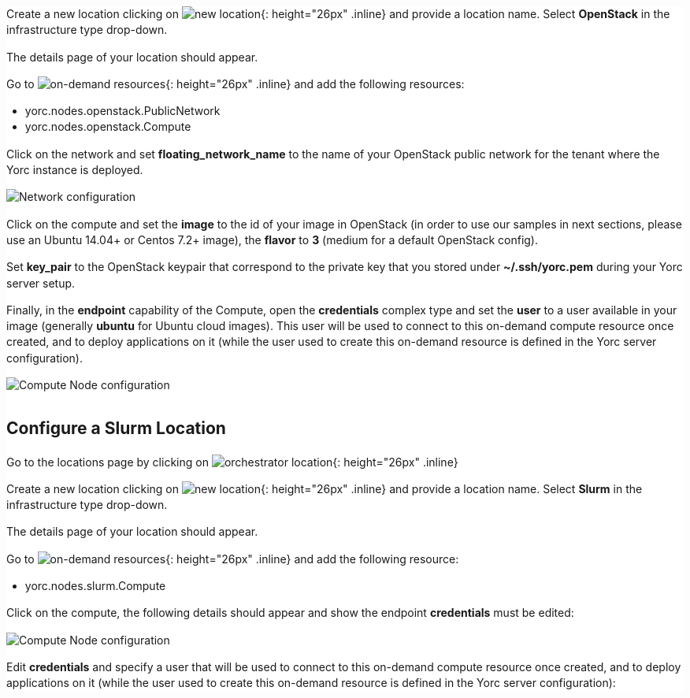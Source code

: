Create a new location clicking on ![new location](../../../../images/2.2.0/yorc/new-location.png){: height="26px" .inline} and provide a location name. Select **OpenStack** in the infrastructure type drop-down.

The details page of your location should appear.

Go to ![on-demand resources](../../../../images/2.2.0/yorc/on-demand-ressource-tab.png){: height="26px" .inline} and add the following resources:

- yorc.nodes.openstack.PublicNetwork
- yorc.nodes.openstack.Compute

Click on the network and set **floating_network_name** to the name of your OpenStack public network for the tenant where the Yorc instance is deployed.

![Network configuration](../../../../images/2.2.0/yorc/orchestrator-loc-conf-net.png)

Click on the compute and set the **image** to the id of your image in OpenStack (in order to use our samples in next sections, please use an Ubuntu 14.04+ or Centos 7.2+ image), the **flavor** to **3** (medium for a default OpenStack config).

Set **key_pair** to the OpenStack keypair that correspond to the private key that you stored under **~/.ssh/yorc.pem** during your Yorc server setup.

Finally, in the **endpoint** capability of the Compute, open the **credentials** complex type and set the **user** to a user available in your image (generally **ubuntu** for Ubuntu cloud images). This user will be used to connect to this on-demand compute resource once created, and to deploy applications on it (while the user used to create this on-demand resource is defined in the Yorc server configuration).

![Compute Node configuration](../../../../images/2.2.0/yorc/orchestrator-loc-conf-compute.png)

## Configure a Slurm Location

Go to the locations page by clicking on ![orchestrator location](../../../../images/2.2.0/yorc/orchestrator-location-btn.png){: height="26px" .inline}

Create a new location clicking on ![new location](../../../../images/2.2.0/yorc/new-location.png){: height="26px" .inline} and provide a location name. Select **Slurm** in the infrastructure type drop-down.

The details page of your location should appear.

Go to ![on-demand resources](../../../../images/2.2.0/yorc/on-demand-ressource-tab.png){: height="26px" .inline} and add the following resource:

- yorc.nodes.slurm.Compute

Click on the compute, the following details should appear and show the endpoint **credentials** must be edited:

![Compute Node configuration](../../../../images/2.2.0/yorc/slurm-compute.png)

Edit **credentials** and specify a user that will be used to connect to this on-demand compute resource once created, and to deploy applications on it (while the user used to create this on-demand resource is defined in the Yorc server configuration):
